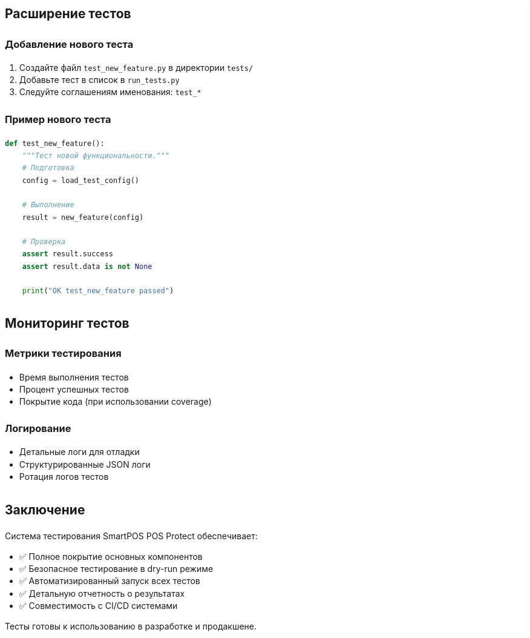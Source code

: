 ## Расширение тестов

### Добавление нового теста
1. Создайте файл `test_new_feature.py` в директории `tests/`
2. Добавьте тест в список в `run_tests.py`
3. Следуйте соглашениям именования: `test_*`

### Пример нового теста

```python
def test_new_feature():
    """Тест новой функциональности."""
    # Подготовка
    config = load_test_config()
    
    # Выполнение
    result = new_feature(config)
    
    # Проверка
    assert result.success
    assert result.data is not None
    
    print("OK test_new_feature passed")
```

## Мониторинг тестов

### Метрики тестирования
- Время выполнения тестов
- Процент успешных тестов
- Покрытие кода (при использовании coverage)

### Логирование
- Детальные логи для отладки
- Структурированные JSON логи
- Ротация логов тестов

## Заключение

Система тестирования SmartPOS POS Protect обеспечивает:
- ✅ Полное покрытие основных компонентов
- ✅ Безопасное тестирование в dry-run режиме
- ✅ Автоматизированный запуск всех тестов
- ✅ Детальную отчетность о результатах
- ✅ Совместимость с CI/CD системами

Тесты готовы к использованию в разработке и продакшене.
